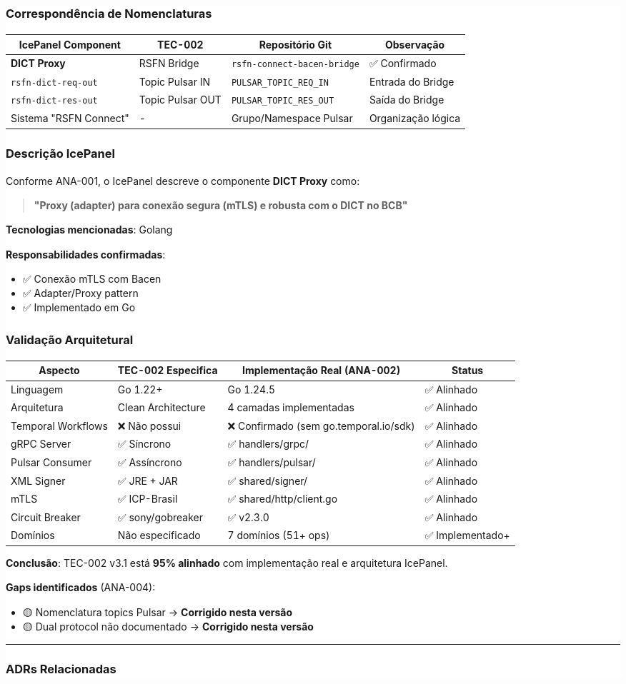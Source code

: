 ### Correspondência de Nomenclaturas

| IcePanel Component | TEC-002 | Repositório Git | Observação |
|--------------------|---------|-----------------|------------|
| **DICT Proxy** | RSFN Bridge | `rsfn-connect-bacen-bridge` | ✅ Confirmado |
| `rsfn-dict-req-out` | Topic Pulsar IN | `PULSAR_TOPIC_REQ_IN` | Entrada do Bridge |
| `rsfn-dict-res-out` | Topic Pulsar OUT | `PULSAR_TOPIC_RES_OUT` | Saída do Bridge |
| Sistema "RSFN Connect" | - | Grupo/Namespace Pulsar | Organização lógica |

### Descrição IcePanel

Conforme ANA-001, o IcePanel descreve o componente **DICT Proxy** como:

> **"Proxy (adapter) para conexão segura (mTLS) e robusta com o DICT no BCB"**

**Tecnologias mencionadas**: Golang

**Responsabilidades confirmadas**:
- ✅ Conexão mTLS com Bacen
- ✅ Adapter/Proxy pattern
- ✅ Implementado em Go

### Validação Arquitetural

| Aspecto | TEC-002 Especifica | Implementação Real (ANA-002) | Status |
|---------|-------------------|------------------------------|--------|
| Linguagem | Go 1.22+ | Go 1.24.5 | ✅ Alinhado |
| Arquitetura | Clean Architecture | 4 camadas implementadas | ✅ Alinhado |
| Temporal Workflows | ❌ Não possui | ❌ Confirmado (sem go.temporal.io/sdk) | ✅ Alinhado |
| gRPC Server | ✅ Síncrono | ✅ handlers/grpc/ | ✅ Alinhado |
| Pulsar Consumer | ✅ Assíncrono | ✅ handlers/pulsar/ | ✅ Alinhado |
| XML Signer | ✅ JRE + JAR | ✅ shared/signer/ | ✅ Alinhado |
| mTLS | ✅ ICP-Brasil | ✅ shared/http/client.go | ✅ Alinhado |
| Circuit Breaker | ✅ sony/gobreaker | ✅ v2.3.0 | ✅ Alinhado |
| Domínios | Não especificado | 7 domínios (51+ ops) | ✅ Implementado+ |

**Conclusão**: TEC-002 v3.1 está **95% alinhado** com implementação real e arquitetura IcePanel.

**Gaps identificados** (ANA-004):
- 🟡 Nomenclatura topics Pulsar → **Corrigido nesta versão**
- 🟡 Dual protocol não documentado → **Corrigido nesta versão**

---

### ADRs Relacionadas
